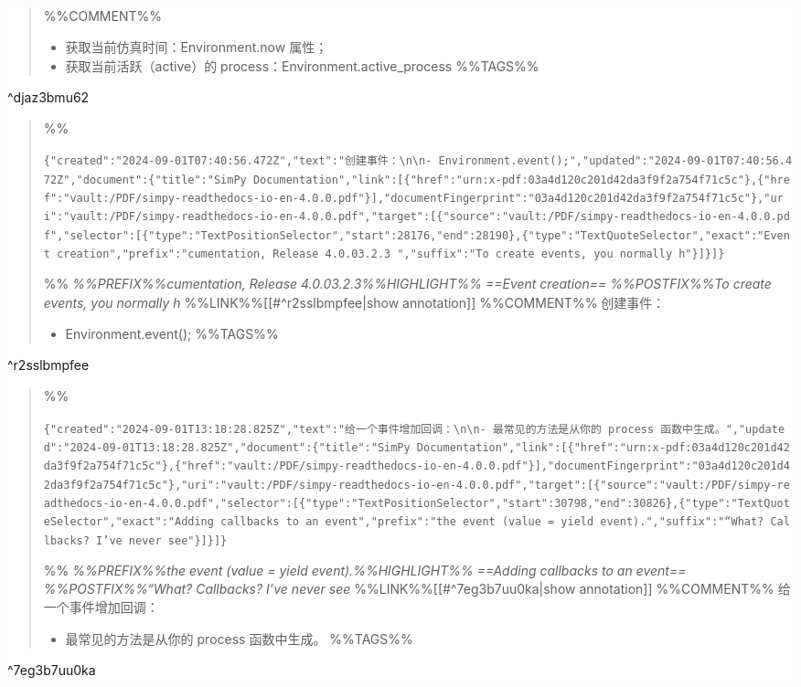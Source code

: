 >%%COMMENT%%
>- 获取当前仿真时间：Environment.now 属性；
>- 获取当前活跃（active）的 process：Environment.active_process
>%%TAGS%%
>
^djaz3bmu62


>%%
>```annotation-json
>{"created":"2024-09-01T07:40:56.472Z","text":"创建事件：\n\n- Environment.event();","updated":"2024-09-01T07:40:56.472Z","document":{"title":"SimPy Documentation","link":[{"href":"urn:x-pdf:03a4d120c201d42da3f9f2a754f71c5c"},{"href":"vault:/PDF/simpy-readthedocs-io-en-4.0.0.pdf"}],"documentFingerprint":"03a4d120c201d42da3f9f2a754f71c5c"},"uri":"vault:/PDF/simpy-readthedocs-io-en-4.0.0.pdf","target":[{"source":"vault:/PDF/simpy-readthedocs-io-en-4.0.0.pdf","selector":[{"type":"TextPositionSelector","start":28176,"end":28190},{"type":"TextQuoteSelector","exact":"Event creation","prefix":"cumentation, Release 4.0.03.2.3 ","suffix":"To create events, you normally h"}]}]}
>```
>%%
>*%%PREFIX%%cumentation, Release 4.0.03.2.3%%HIGHLIGHT%% ==Event creation== %%POSTFIX%%To create events, you normally h*
>%%LINK%%[[#^r2sslbmpfee|show annotation]]
>%%COMMENT%%
>创建事件：
>
>- Environment.event();
>%%TAGS%%
>
^r2sslbmpfee


>%%
>```annotation-json
>{"created":"2024-09-01T13:18:28.825Z","text":"给一个事件增加回调：\n\n- 最常见的方法是从你的 process 函数中生成。","updated":"2024-09-01T13:18:28.825Z","document":{"title":"SimPy Documentation","link":[{"href":"urn:x-pdf:03a4d120c201d42da3f9f2a754f71c5c"},{"href":"vault:/PDF/simpy-readthedocs-io-en-4.0.0.pdf"}],"documentFingerprint":"03a4d120c201d42da3f9f2a754f71c5c"},"uri":"vault:/PDF/simpy-readthedocs-io-en-4.0.0.pdf","target":[{"source":"vault:/PDF/simpy-readthedocs-io-en-4.0.0.pdf","selector":[{"type":"TextPositionSelector","start":30798,"end":30826},{"type":"TextQuoteSelector","exact":"Adding callbacks to an event","prefix":"the event (value = yield event).","suffix":"“What? Callbacks? I’ve never see"}]}]}
>```
>%%
>*%%PREFIX%%the event (value = yield event).%%HIGHLIGHT%% ==Adding callbacks to an event== %%POSTFIX%%“What? Callbacks? I’ve never see*
>%%LINK%%[[#^7eg3b7uu0ka|show annotation]]
>%%COMMENT%%
>给一个事件增加回调：
>
>- 最常见的方法是从你的 process 函数中生成。
>%%TAGS%%
>
^7eg3b7uu0ka
